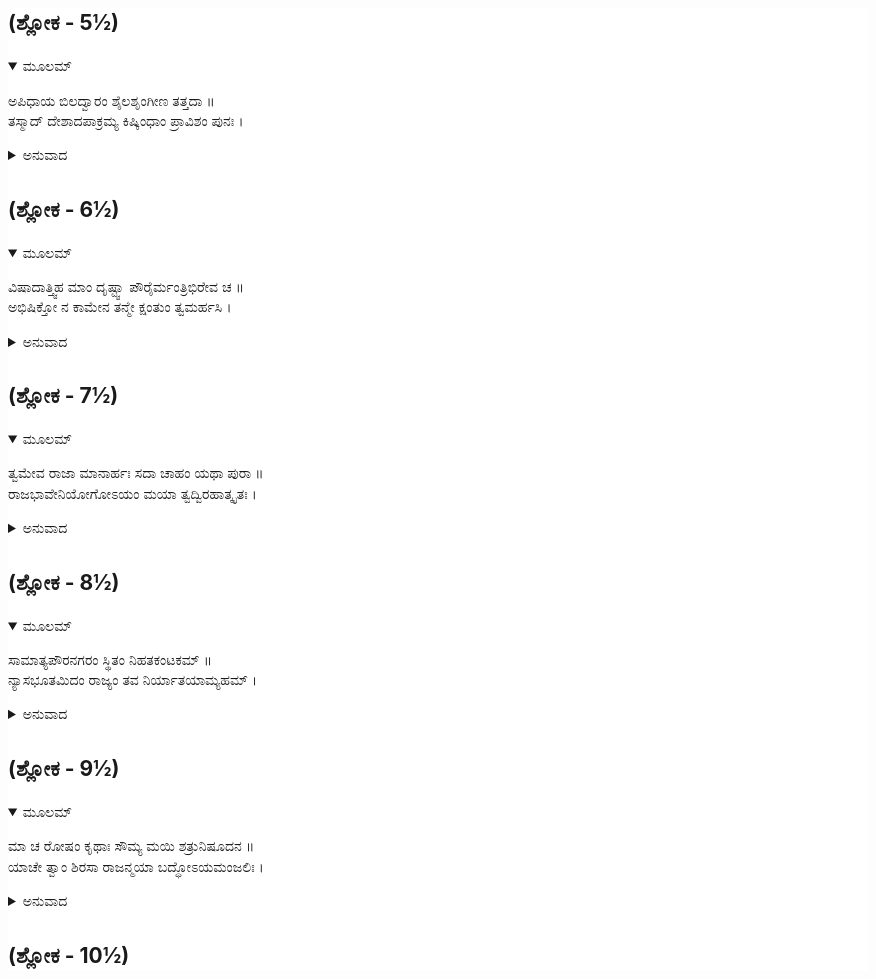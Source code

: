 ## (ಶ್ಲೋಕ - 5½)


<details open><summary>ಮೂಲಮ್</summary>

ಅಪಿಧಾಯ ಬಿಲದ್ವಾರಂ ಶೈಲಶೃಂಗೀಣ ತತ್ತದಾ ॥  
ತಸ್ಮಾದ್ ದೇಶಾದಪಾಕ್ರಮ್ಯ ಕಿಷ್ಕಿಂಧಾಂ ಪ್ರಾವಿಶಂ ಪುನಃ ।
</details>

<details><summary>ಅನುವಾದ</summary></details>

## (ಶ್ಲೋಕ - 6½)


<details open><summary>ಮೂಲಮ್</summary>

ವಿಷಾದಾತ್ತ್ವಿಹ ಮಾಂ ದೃಷ್ಟ್ವಾ ಪೌರೈರ್ಮಂತ್ರಿಭಿರೇವ ಚ ॥  
ಅಭಿಷಿಕ್ತೋ ನ ಕಾಮೇನ ತನ್ಮೇ ಕ್ಷಂತುಂ ತ್ವಮರ್ಹಸಿ ।
</details>

<details><summary>ಅನುವಾದ</summary></details>

## (ಶ್ಲೋಕ - 7½)


<details open><summary>ಮೂಲಮ್</summary>

ತ್ವಮೇವ ರಾಜಾ ಮಾನಾರ್ಹಃ ಸದಾ ಚಾಹಂ ಯಥಾ ಪುರಾ ॥  
ರಾಜಭಾವೇನಿಯೋಗೋಽಯಂ ಮಯಾ ತ್ವದ್ವಿರಹಾತ್ಕೃತಃ ।
</details>

<details><summary>ಅನುವಾದ</summary></details>

## (ಶ್ಲೋಕ - 8½)


<details open><summary>ಮೂಲಮ್</summary>

ಸಾಮಾತ್ಯಪೌರನಗರಂ ಸ್ಥಿತಂ ನಿಹತಕಂಟಕಮ್ ॥  
ನ್ಯಾಸಭೂತಮಿದಂ ರಾಜ್ಯಂ ತವ ನಿರ್ಯಾತಯಾಮ್ಯಹಮ್ ।
</details>

<details><summary>ಅನುವಾದ</summary></details>

## (ಶ್ಲೋಕ - 9½)


<details open><summary>ಮೂಲಮ್</summary>

ಮಾ ಚ ರೋಷಂ ಕೃಥಾಃ ಸೌಮ್ಯ ಮಯಿ ಶತ್ರುನಿಷೂದನ ॥  
ಯಾಚೇ ತ್ವಾಂ ಶಿರಸಾ ರಾಜನ್ಮಯಾ ಬದ್ಧೋಽಯಮಂಜಲಿಃ ।
</details>

<details><summary>ಅನುವಾದ</summary></details>

## (ಶ್ಲೋಕ - 10½)
